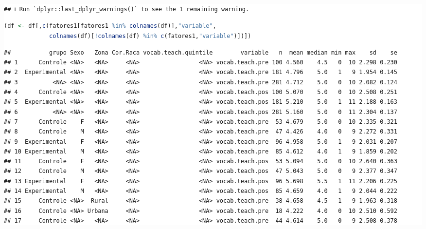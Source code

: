     ## ℹ Run `dplyr::last_dplyr_warnings()` to see the 1 remaining warning.

``` r
(df <- df[,c(fatores1[fatores1 %in% colnames(df)],"variable",
             colnames(df)[!colnames(df) %in% c(fatores1,"variable")])])
```

    ##           grupo Sexo   Zona Cor.Raca vocab.teach.quintile        variable   n  mean median min max    sd    se
    ## 1      Controle <NA>   <NA>     <NA>                 <NA> vocab.teach.pre 100 4.560    4.5   0  10 2.298 0.230
    ## 2  Experimental <NA>   <NA>     <NA>                 <NA> vocab.teach.pre 181 4.796    5.0   1   9 1.954 0.145
    ## 3          <NA> <NA>   <NA>     <NA>                 <NA> vocab.teach.pre 281 4.712    5.0   0  10 2.082 0.124
    ## 4      Controle <NA>   <NA>     <NA>                 <NA> vocab.teach.pos 100 5.070    5.0   0  10 2.508 0.251
    ## 5  Experimental <NA>   <NA>     <NA>                 <NA> vocab.teach.pos 181 5.210    5.0   1  11 2.188 0.163
    ## 6          <NA> <NA>   <NA>     <NA>                 <NA> vocab.teach.pos 281 5.160    5.0   0  11 2.304 0.137
    ## 7      Controle    F   <NA>     <NA>                 <NA> vocab.teach.pre  53 4.679    5.0   0  10 2.335 0.321
    ## 8      Controle    M   <NA>     <NA>                 <NA> vocab.teach.pre  47 4.426    4.0   0   9 2.272 0.331
    ## 9  Experimental    F   <NA>     <NA>                 <NA> vocab.teach.pre  96 4.958    5.0   1   9 2.031 0.207
    ## 10 Experimental    M   <NA>     <NA>                 <NA> vocab.teach.pre  85 4.612    4.0   1   9 1.859 0.202
    ## 11     Controle    F   <NA>     <NA>                 <NA> vocab.teach.pos  53 5.094    5.0   0  10 2.640 0.363
    ## 12     Controle    M   <NA>     <NA>                 <NA> vocab.teach.pos  47 5.043    5.0   0   9 2.377 0.347
    ## 13 Experimental    F   <NA>     <NA>                 <NA> vocab.teach.pos  96 5.698    5.5   1  11 2.206 0.225
    ## 14 Experimental    M   <NA>     <NA>                 <NA> vocab.teach.pos  85 4.659    4.0   1   9 2.044 0.222
    ## 15     Controle <NA>  Rural     <NA>                 <NA> vocab.teach.pre  38 4.658    4.5   1   9 1.963 0.318
    ## 16     Controle <NA> Urbana     <NA>                 <NA> vocab.teach.pre  18 4.222    4.0   0  10 2.510 0.592
    ## 17     Controle <NA>   <NA>     <NA>                 <NA> vocab.teach.pre  44 4.614    5.0   0   9 2.508 0.378